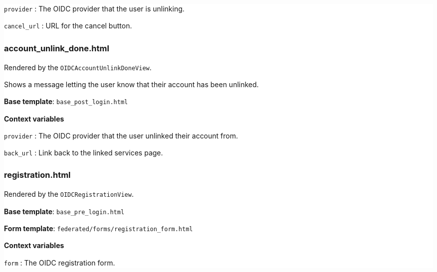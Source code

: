 `provider`
: The OIDC provider that the user is unlinking.

`cancel_url`
: URL for the cancel button.

### account_unlink_done.html

Rendered by the `OIDCAccountUnlinkDoneView`.

Shows a message letting the user know that their account has been unlinked.

**Base template**: `base_post_login.html`

**Context variables**

`provider`
: The OIDC provider that the user unlinked their account from.

`back_url`
: Link back to the linked services page.

### registration.html

Rendered by the `OIDCRegistrationView`.

**Base template**: `base_pre_login.html`

**Form template**: `federated/forms/registration_form.html`

**Context variables**

`form`
: The OIDC registration form.
